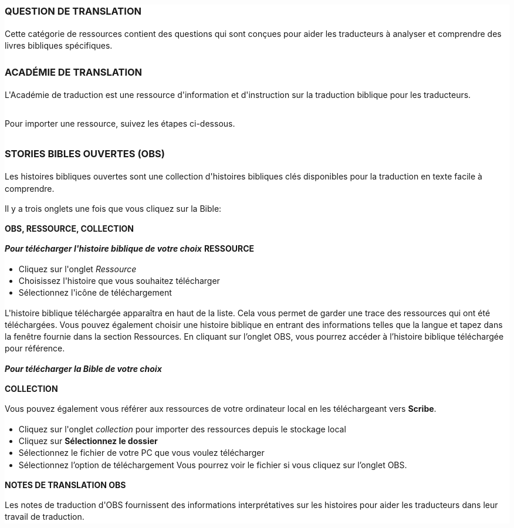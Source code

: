 
### QUESTION DE TRANSLATION ###

Cette catégorie de ressources contient des questions qui sont conçues pour aider les traducteurs à analyser et comprendre des livres bibliques spécifiques.


### ACADÉMIE DE TRANSLATION ###

L'Académie de traduction est une ressource d'information et d'instruction sur la traduction biblique pour les traducteurs.

##
Pour importer une ressource, suivez les étapes ci-dessous.
<video controls src="/0.5.3/importresourcesep.mov" width="100%" type="video/mov"></video>

##
### STORIES BIBLES OUVERTES (OBS)

Les histoires bibliques ouvertes sont une collection d'histoires bibliques clés disponibles pour la traduction en texte facile à comprendre.

Il y a trois onglets une fois que vous cliquez sur la Bible:

**OBS, RESSOURCE, COLLECTION**

**<i>Pour télécharger l'histoire biblique de votre choix</i>** **RESSOURCE**

- Cliquez sur l'onglet *Ressource*
- Choisissez l'histoire que vous souhaitez télécharger
- Sélectionnez l'icône de téléchargement

L'histoire biblique téléchargée apparaîtra en haut de la liste. Cela vous permet de garder une trace des ressources qui ont été téléchargées. Vous pouvez également choisir une histoire biblique en entrant des informations telles que la langue et tapez dans la fenêtre fournie dans la section Ressources. En cliquant sur l’onglet OBS, vous pourrez accéder à l’histoire biblique téléchargée pour référence.
<video controls src="/0.5.3/obsresourcedownload.mov" width="100%" type="video/mov"></video>

**<i>Pour télécharger la Bible de votre choix</i>** 

**COLLECTION**

Vous pouvez également vous référer aux ressources de votre ordinateur local en les téléchargeant vers **Scribe**.

- Cliquez sur l'onglet *collection* pour importer des ressources depuis le stockage local
- Cliquez sur **Sélectionnez le dossier**
- Sélectionnez le fichier de votre PC que vous voulez télécharger
- Sélectionnez l’option de téléchargement Vous pourrez voir le fichier si vous cliquez sur l’onglet OBS.
<video controls src="/0.5.3/obsresoucollection.mov" width="100%" type="video/mov"></video>

**NOTES DE TRANSLATION OBS**

Les notes de traduction d'OBS fournissent des informations interprétatives sur les histoires pour aider les traducteurs dans leur travail de traduction.

